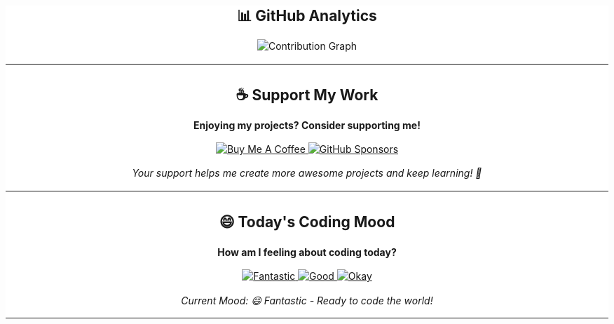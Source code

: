 

<h2 align="center">📊 GitHub Analytics</h2>

<div align="center">
  <img src="https://github-readme-activity-graph.vercel.app/graph?username=abhrajyoti-01&theme=react-dark&bg_color=1a1b27&color=00E5FF&line=00E5FF&point=FFFFFF&area=true&hide_border=true" alt="Contribution Graph"/>
</div>

---


<h2 align="center">☕ Support My Work</h2>

<div align="center">

**Enjoying my projects? Consider supporting me!**

<a href="https://www.buymeacoffee.com/abhrajyoti">
  <img src="https://img.shields.io/badge/☕_Buy_Me_A_Coffee-Support_My_Work-yellow?style=for-the-badge&logo=buy-me-a-coffee&logoColor=white" alt="Buy Me A Coffee"/>
</a>
<a href="https://github.com/sponsors/abhrajyoti-01">
  <img src="https://img.shields.io/badge/💖_Sponsor_Me-On_GitHub-pink?style=for-the-badge&logo=github-sponsors&logoColor=white" alt="GitHub Sponsors"/>
</a>

<p><i>Your support helps me create more awesome projects and keep learning! 🚀</i></p>

</div>

---


<h2 align="center">😄 Today's Coding Mood</h2>

<div align="center">

**How am I feeling about coding today?**

<a href="https://github.com/abhrajyoti-01/abhrajyoti-01/issues/new?title=😄+Fantastic+Mood&body=I'm+feeling+fantastic+about+coding+today!+%F0%9F%9A%80%0A%0ACurrent+mood:+😄+Ready+to+conquer+any+bug!">
  <img src="https://img.shields.io/badge/😄_Fantastic-90%25-brightgreen?style=for-the-badge" alt="Fantastic"/>
</a>
<a href="https://github.com/abhrajyoti-01/abhrajyoti-01/issues/new?title=😊+Good+Mood&body=Having+a+good+coding+day!+%F0%9F%91%A8%E2%80%8D%F0%9F%92%BB%0A%0ACurrent+mood:+😊+Productive+and+happy!">
  <img src="https://img.shields.io/badge/😊_Good-75%25-green?style=for-the-badge" alt="Good"/>
</a>
<a href="https://github.com/abhrajyoti-01/abhrajyoti-01/issues/new?title=😐+Okay+Mood&body=It's+an+okay+coding+day.+%F0%9F%A4%B7%E2%80%8D%E2%99%82%EF%B8%8F%0A%0ACurrent+mood:+😐+Getting+things+done.">
  <img src="https://img.shields.io/badge/😐_Okay-50%25-yellow?style=for-the-badge" alt="Okay"/>
</a>

_Current Mood: 😄 Fantastic - Ready to code the world!_

</div>

---
